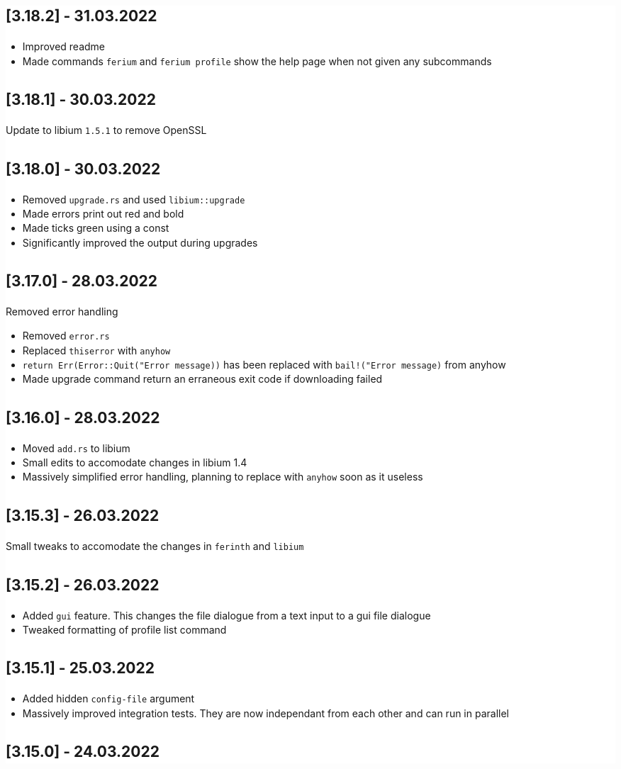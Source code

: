 ## [3.18.2] - 31.03.2022

- Improved readme
- Made commands `ferium` and `ferium profile` show the help page when not given any subcommands

## [3.18.1] - 30.03.2022

Update to libium `1.5.1` to remove OpenSSL

## [3.18.0] - 30.03.2022

- Removed `upgrade.rs` and used `libium::upgrade`
- Made errors print out red and bold
- Made ticks green using a const
- Significantly improved the output during upgrades

## [3.17.0] - 28.03.2022

Removed error handling

- Removed `error.rs`
- Replaced `thiserror` with `anyhow`
- `return Err(Error::Quit("Error message))` has been replaced with `bail!("Error message)` from anyhow
- Made upgrade command return an erraneous exit code if downloading failed

## [3.16.0] - 28.03.2022

- Moved `add.rs` to libium
- Small edits to accomodate changes in libium 1.4
- Massively simplified error handling, planning to replace with `anyhow` soon as it useless

## [3.15.3] - 26.03.2022

Small tweaks to accomodate the changes in `ferinth` and `libium`

## [3.15.2] - 26.03.2022

- Added `gui` feature. This changes the file dialogue from a text input to a gui file dialogue
- Tweaked formatting of profile list command

## [3.15.1] - 25.03.2022

- Added hidden `config-file` argument
- Massively improved integration tests. They are now independant from each other and can run in parallel

## [3.15.0] - 24.03.2022
